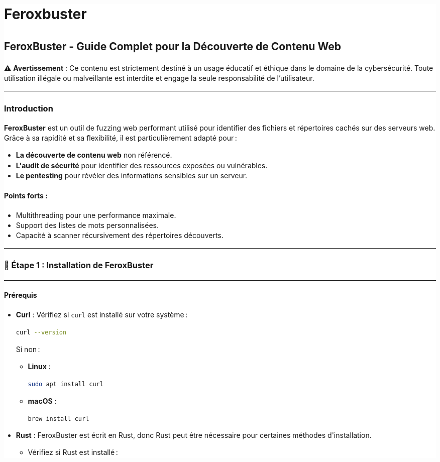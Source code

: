 # Feroxbuster

## FeroxBuster - Guide Complet pour la Découverte de Contenu Web

⚠️ **Avertissement** : Ce contenu est strictement destiné à un usage éducatif et éthique dans le domaine de la cybersécurité. Toute utilisation illégale ou malveillante est interdite et engage la seule responsabilité de l’utilisateur.

***

### Introduction

**FeroxBuster** est un outil de fuzzing web performant utilisé pour identifier des fichiers et répertoires cachés sur des serveurs web. Grâce à sa rapidité et sa flexibilité, il est particulièrement adapté pour :

* **La découverte de contenu web** non référencé.
* **L'audit de sécurité** pour identifier des ressources exposées ou vulnérables.
* **Le pentesting** pour révéler des informations sensibles sur un serveur.

#### Points forts :

* Multithreading pour une performance maximale.
* Support des listes de mots personnalisées.
* Capacité à scanner récursivement des répertoires découverts.

***

### 🚀 Étape 1 : Installation de FeroxBuster

***

#### Prérequis

*   **Curl** : Vérifiez si `curl` est installé sur votre système :

    ```bash
    curl --version
    ```

    Si non :

    *   **Linux** :

        ```bash
        sudo apt install curl
        ```
    *   **macOS** :

        ```bash
        brew install curl
        ```
* **Rust** : FeroxBuster est écrit en Rust, donc Rust peut être nécessaire pour certaines méthodes d'installation.
  *   Vérifiez si Rust est installé :
